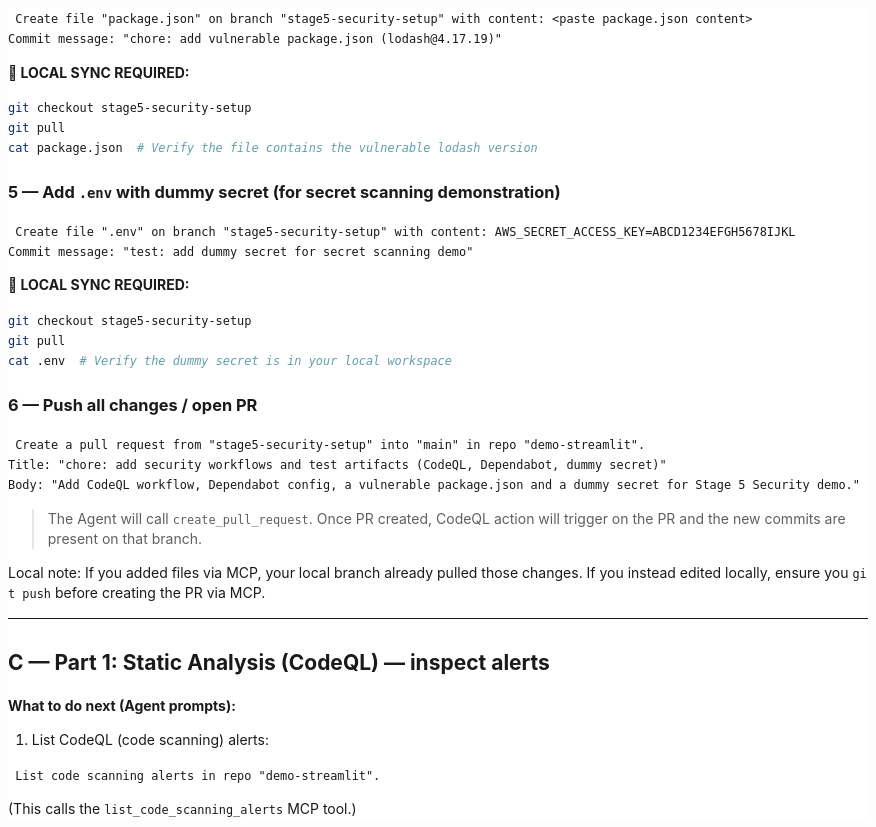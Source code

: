 ```
 Create file "package.json" on branch "stage5-security-setup" with content: <paste package.json content>
Commit message: "chore: add vulnerable package.json (lodash@4.17.19)"
```

**🔄 LOCAL SYNC REQUIRED:**
```bash
git checkout stage5-security-setup
git pull
cat package.json  # Verify the file contains the vulnerable lodash version
```

### 5 — Add `.env` with dummy secret (for secret scanning demonstration)

```
 Create file ".env" on branch "stage5-security-setup" with content: AWS_SECRET_ACCESS_KEY=ABCD1234EFGH5678IJKL
Commit message: "test: add dummy secret for secret scanning demo"
```

**🔄 LOCAL SYNC REQUIRED:**
```bash
git checkout stage5-security-setup
git pull
cat .env  # Verify the dummy secret is in your local workspace
```

### 6 — Push all changes / open PR

```
 Create a pull request from "stage5-security-setup" into "main" in repo "demo-streamlit".
Title: "chore: add security workflows and test artifacts (CodeQL, Dependabot, dummy secret)"
Body: "Add CodeQL workflow, Dependabot config, a vulnerable package.json and a dummy secret for Stage 5 Security demo."
```

> The Agent will call `create_pull_request`. Once PR created, CodeQL action will trigger on the PR and the new commits are present on that branch.

Local note: If you added files via MCP, your local branch already pulled those changes. If you instead edited locally, ensure you `git push` before creating the PR via MCP.

---

## C — Part 1: Static Analysis (CodeQL) — inspect alerts

**What to do next (Agent prompts):**

1. List CodeQL (code scanning) alerts:

```
 List code scanning alerts in repo "demo-streamlit".
```

(This calls the `list_code_scanning_alerts` MCP tool.)
